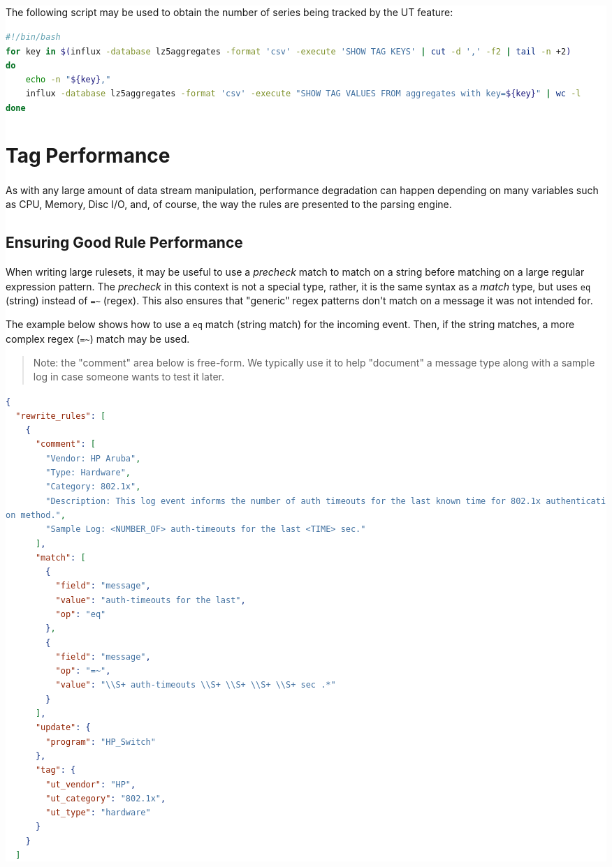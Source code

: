The following script may be used to obtain the number of series being tracked by the UT feature:


```bash
#!/bin/bash
for key in $(influx -database lz5aggregates -format 'csv' -execute 'SHOW TAG KEYS' | cut -d ',' -f2 | tail -n +2)
do
    echo -n "${key},"
    influx -database lz5aggregates -format 'csv' -execute "SHOW TAG VALUES FROM aggregates with key=${key}" | wc -l
done
```

# Tag Performance
As with any large amount of data stream manipulation, performance degradation can happen depending on many variables such as CPU, Memory, Disc I/O, and, of course, the way the rules are presented to the parsing engine.

## Ensuring Good Rule Performance
When writing large rulesets, it may be useful to use a *precheck* match to match on a string before matching on a large regular expression pattern. The *precheck* in this context is not a special type, rather, it is the same syntax as a *match* type, but uses `eq` (string) instead of `=~` (regex). This also ensures that "generic" regex patterns don't match on a message it was not intended for. 

The example below shows how to use a `eq` match (string match) for the incoming event. Then, if the string matches, a more complex regex (`=~`) match may be used.

> Note: the "comment" area below is free-form. We typically use it to help "document" a message type along with a sample log in case someone wants to test it later. 

```json
{
  "rewrite_rules": [
    {
      "comment": [
        "Vendor: HP Aruba",
        "Type: Hardware",
        "Category: 802.1x",
        "Description: This log event informs the number of auth timeouts for the last known time for 802.1x authentication method.",
        "Sample Log: <NUMBER_OF> auth-timeouts for the last <TIME> sec."
      ],
      "match": [
        {
          "field": "message",
          "value": "auth-timeouts for the last",
          "op": "eq"
        },
        {
          "field": "message",
          "op": "=~",
          "value": "\\S+ auth-timeouts \\S+ \\S+ \\S+ \\S+ sec .*"
        }
      ],
      "update": {
        "program": "HP_Switch"
      },
      "tag": {
        "ut_vendor": "HP",
        "ut_category": "802.1x",
        "ut_type": "hardware"
      }
    }
  ]
```